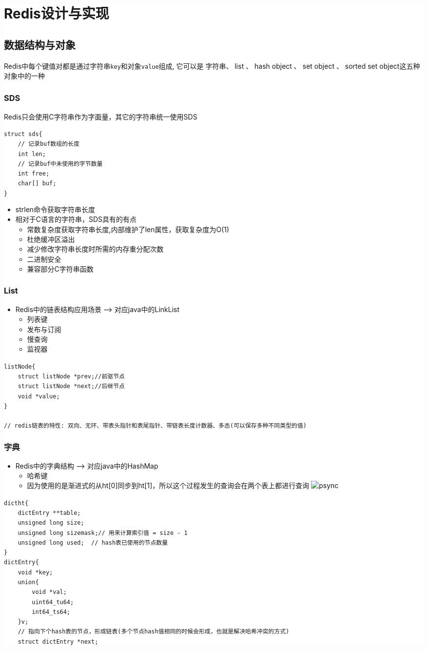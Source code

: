 # Redis设计与实现
## 数据结构与对象
Redis中每个键值对都是通过字符串`key`和对象`value`组成, 它可以是 字符串、 list 、 hash object 、 set object 、 sorted set object这五种对象中的一种  
### SDS
Redis只会使用C字符串作为字面量，其它的字符串统一使用SDS
```
struct sds{
    // 记录buf数组的长度
    int len;
    // 记录buf中未使用的字节数量
    int free;
    char[] buf;
}
```
+ strlen命令获取字符串长度
+ 相对于C语言的字符串，SDS具有的有点
    - 常数复杂度获取字符串长度,内部维护了len属性，获取复杂度为O(1)
    - 杜绝缓冲区溢出
    - 减少修改字符串长度时所需的内存重分配次数
    - 二进制安全
    - 兼容部分C字符串函数

### List

+ Redis中的链表结构应用场景 --> 对应java中的LinkList
    - 列表键
    - 发布与订阅
    - 慢查询
    - 监视器
```
listNode{
    struct listNode *prev;//前驱节点
    struct listNode *next;//后继节点
    void *value;
}

// redis链表的特性: 双向、无环、带表头指针和表尾指针、带链表长度计数器、多态(可以保存多种不同类型的值)
```
### 字典
+ Redis中的字典结构 --> 对应java中的HashMap
    - 哈希键
    - 因为使用的是渐进式的从ht[0]同步到ht[1]，所以这个过程发生的查询会在两个表上都进行查询
![psync](https://www.seiyaya.xyz/images/notes/redis/struct/hashStruct.png "psync") 
```
dictht{
    dictEntry **table;
    unsigned long size;
    unsigned long sizemask;// 用来计算索引值 = size - 1
    unsigned long used;  // hash表已使用的节点数量
}
dictEntry{
    void *key;
    union{
        void *val;
        uint64_tu64;
        int64_ts64;
    }v;
    // 指向下个hash表的节点，形成链表(多个节点hash值相同的时候会形成，也就是解决哈希冲突的方式)
    struct dictEntry *next;
```